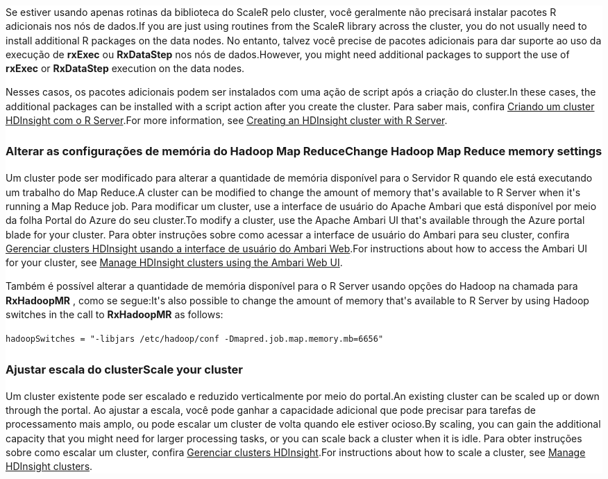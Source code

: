<span data-ttu-id="bdf82-162">Se estiver usando apenas rotinas da biblioteca do ScaleR pelo cluster, você geralmente não precisará instalar pacotes R adicionais nos nós de dados.</span><span class="sxs-lookup"><span data-stu-id="bdf82-162">If you are just using routines from the ScaleR library across the cluster, you do not usually need to install additional R packages on the data nodes.</span></span> <span data-ttu-id="bdf82-163">No entanto, talvez você precise de pacotes adicionais para dar suporte ao uso da execução de **rxExec** ou **RxDataStep** nos nós de dados.</span><span class="sxs-lookup"><span data-stu-id="bdf82-163">However, you might need additional packages to support the use of **rxExec** or **RxDataStep** execution on the data nodes.</span></span>

<span data-ttu-id="bdf82-164">Nesses casos, os pacotes adicionais podem ser instalados com uma ação de script após a criação do cluster.</span><span class="sxs-lookup"><span data-stu-id="bdf82-164">In these cases, the additional packages can be installed with a script action after you create the cluster.</span></span> <span data-ttu-id="bdf82-165">Para saber mais, confira [Criando um cluster HDInsight com o R Server](hdinsight-hadoop-r-server-get-started.md).</span><span class="sxs-lookup"><span data-stu-id="bdf82-165">For more information, see [Creating an HDInsight cluster with R Server](hdinsight-hadoop-r-server-get-started.md).</span></span>   

### <a name="change-hadoop-map-reduce-memory-settings"></a><span data-ttu-id="bdf82-166">Alterar as configurações de memória do Hadoop Map Reduce</span><span class="sxs-lookup"><span data-stu-id="bdf82-166">Change Hadoop Map Reduce memory settings</span></span>
<span data-ttu-id="bdf82-167">Um cluster pode ser modificado para alterar a quantidade de memória disponível para o Servidor R quando ele está executando um trabalho do Map Reduce.</span><span class="sxs-lookup"><span data-stu-id="bdf82-167">A cluster can be modified to change the amount of memory that's available to R Server when it's running a Map Reduce job.</span></span> <span data-ttu-id="bdf82-168">Para modificar um cluster, use a interface de usuário do Apache Ambari que está disponível por meio da folha Portal do Azure do seu cluster.</span><span class="sxs-lookup"><span data-stu-id="bdf82-168">To modify a cluster, use the Apache Ambari UI that's available through the Azure portal blade for your cluster.</span></span> <span data-ttu-id="bdf82-169">Para obter instruções sobre como acessar a interface de usuário do Ambari para seu cluster, confira [Gerenciar clusters HDInsight usando a interface de usuário do Ambari Web](hdinsight-hadoop-manage-ambari.md).</span><span class="sxs-lookup"><span data-stu-id="bdf82-169">For instructions about how to access the Ambari UI for your cluster, see [Manage HDInsight clusters using the Ambari Web UI](hdinsight-hadoop-manage-ambari.md).</span></span>

<span data-ttu-id="bdf82-170">Também é possível alterar a quantidade de memória disponível para o R Server usando opções do Hadoop na chamada para **RxHadoopMR** , como se segue:</span><span class="sxs-lookup"><span data-stu-id="bdf82-170">It's also possible to change the amount of memory that's available to R Server by using Hadoop switches in the call to **RxHadoopMR** as follows:</span></span>

    hadoopSwitches = "-libjars /etc/hadoop/conf -Dmapred.job.map.memory.mb=6656"  

### <a name="scale-your-cluster"></a><span data-ttu-id="bdf82-171">Ajustar escala do cluster</span><span class="sxs-lookup"><span data-stu-id="bdf82-171">Scale your cluster</span></span>
<span data-ttu-id="bdf82-172">Um cluster existente pode ser escalado e reduzido verticalmente por meio do portal.</span><span class="sxs-lookup"><span data-stu-id="bdf82-172">An existing cluster can be scaled up or down through the portal.</span></span> <span data-ttu-id="bdf82-173">Ao ajustar a escala, você pode ganhar a capacidade adicional que pode precisar para tarefas de processamento mais amplo, ou pode escalar um cluster de volta quando ele estiver ocioso.</span><span class="sxs-lookup"><span data-stu-id="bdf82-173">By scaling, you can gain the additional capacity that you might need for larger processing tasks, or you can scale back a cluster when it is idle.</span></span> <span data-ttu-id="bdf82-174">Para obter instruções sobre como escalar um cluster, confira [Gerenciar clusters HDInsight](hdinsight-administer-use-portal-linux.md).</span><span class="sxs-lookup"><span data-stu-id="bdf82-174">For instructions about how to scale a cluster, see [Manage HDInsight clusters](hdinsight-administer-use-portal-linux.md).</span></span>
